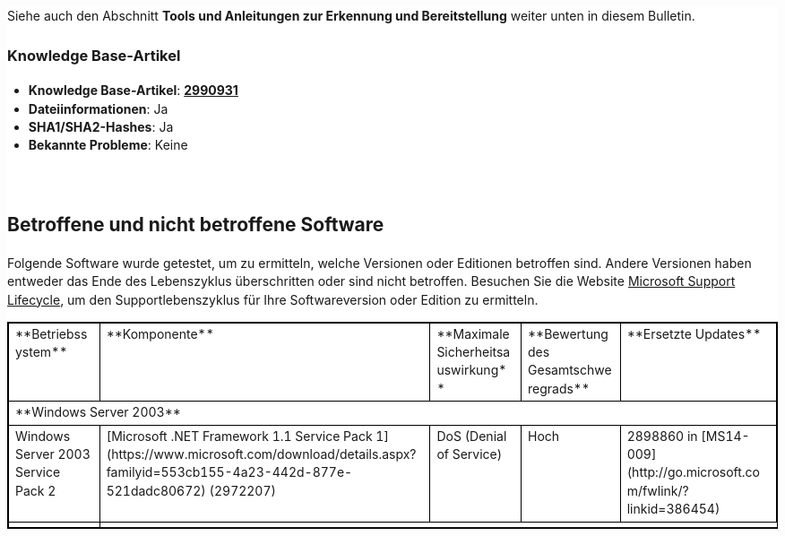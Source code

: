 Siehe auch den Abschnitt **Tools und Anleitungen zur Erkennung und Bereitstellung** weiter unten in diesem Bulletin.

### Knowledge Base-Artikel

-   **Knowledge Base-Artikel**: [**2990931**](https://support.microsoft.com/kb/2990931)
-   **Dateiinformationen**: Ja
-   **SHA1/SHA2-Hashes**: Ja
-   **Bekannte Probleme**: Keine

 

Betroffene und nicht betroffene Software
----------------------------------------

Folgende Software wurde getestet, um zu ermitteln, welche Versionen oder Editionen betroffen sind. Andere Versionen haben entweder das Ende des Lebenszyklus überschritten oder sind nicht betroffen. Besuchen Sie die Website [Microsoft Support Lifecycle](http://support.microsoft.com/default.aspx?scid=fh;%5Bln%5D;lifecycle&displaylang=de), um den Supportlebenszyklus für Ihre Softwareversion oder Edition zu ermitteln.

<p> </p>
<table style="border:1px solid black;">
<tr>
<td style="border:1px solid black;">
**Betriebssystem**
</td>
<td style="border:1px solid black;">
**Komponente**
</td>
<td style="border:1px solid black;">
**Maximale Sicherheitsauswirkung**
</td>
<td style="border:1px solid black;">
**Bewertung des Gesamtschweregrads**
</td>
<td style="border:1px solid black;">
**Ersetzte Updates**
</td>
</tr>
<tr>
<td style="border:1px solid black;" colspan="5">
**Windows Server 2003**
</td>
</tr>
<tr>
<td style="border:1px solid black;">
Windows Server 2003 Service Pack 2
</td>
<td style="border:1px solid black;">
[Microsoft .NET Framework 1.1 Service Pack 1](https://www.microsoft.com/download/details.aspx?familyid=553cb155-4a23-442d-877e-521dadc80672)  
(2972207)
</td>
<td style="border:1px solid black;">
DoS (Denial of Service)
</td>
<td style="border:1px solid black;">
Hoch
</td>
<td style="border:1px solid black;">
2898860 in [MS14-009](http://go.microsoft.com/fwlink/?linkid=386454)
</td>
</tr>
<tr>
<td style="border:1px solid black;">